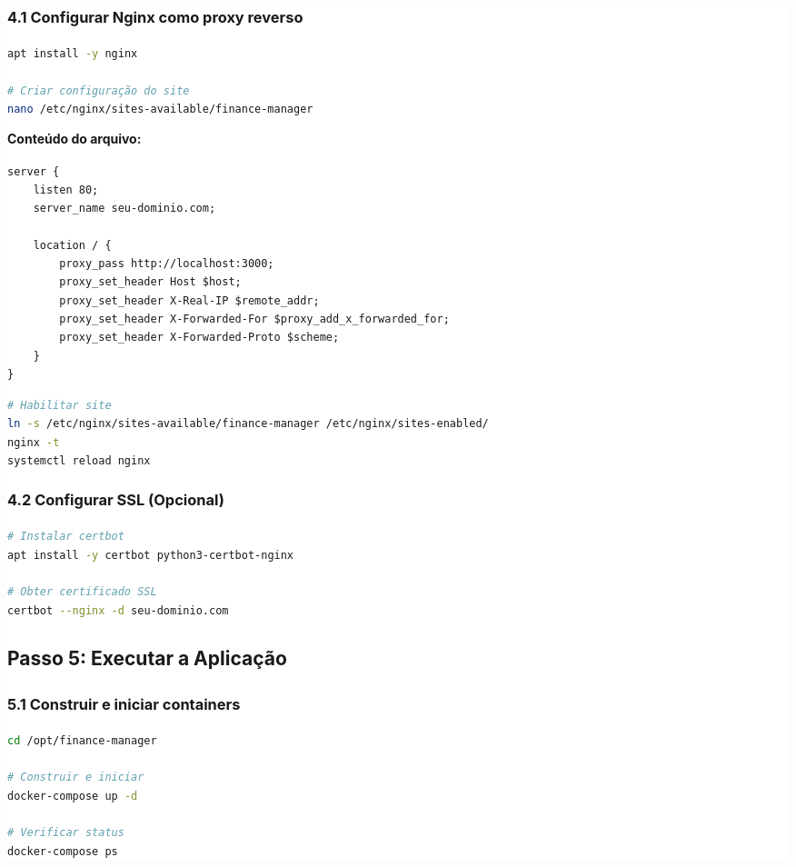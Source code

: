 ### 4.1 Configurar Nginx como proxy reverso
```bash
apt install -y nginx

# Criar configuração do site
nano /etc/nginx/sites-available/finance-manager
```

**Conteúdo do arquivo:**
```nginx
server {
    listen 80;
    server_name seu-dominio.com;

    location / {
        proxy_pass http://localhost:3000;
        proxy_set_header Host $host;
        proxy_set_header X-Real-IP $remote_addr;
        proxy_set_header X-Forwarded-For $proxy_add_x_forwarded_for;
        proxy_set_header X-Forwarded-Proto $scheme;
    }
}
```

```bash
# Habilitar site
ln -s /etc/nginx/sites-available/finance-manager /etc/nginx/sites-enabled/
nginx -t
systemctl reload nginx
```

### 4.2 Configurar SSL (Opcional)
```bash
# Instalar certbot
apt install -y certbot python3-certbot-nginx

# Obter certificado SSL
certbot --nginx -d seu-dominio.com
```

## Passo 5: Executar a Aplicação

### 5.1 Construir e iniciar containers
```bash
cd /opt/finance-manager

# Construir e iniciar
docker-compose up -d

# Verificar status
docker-compose ps
```
